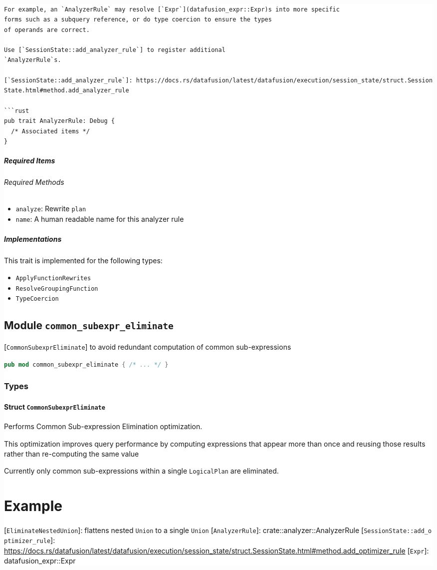   ```
For example, an `AnalyzerRule` may resolve [`Expr`](datafusion_expr::Expr)s into more specific
forms such as a subquery reference, or do type coercion to ensure the types
of operands are correct.

Use [`SessionState::add_analyzer_rule`] to register additional
`AnalyzerRule`s.

[`SessionState::add_analyzer_rule`]: https://docs.rs/datafusion/latest/datafusion/execution/session_state/struct.SessionState.html#method.add_analyzer_rule

```rust
pub trait AnalyzerRule: Debug {
    /* Associated items */
}
```

##### Required Items

###### Required Methods

- `analyze`: Rewrite `plan`
- `name`: A human readable name for this analyzer rule

##### Implementations

This trait is implemented for the following types:

- `ApplyFunctionRewrites`
- `ResolveGroupingFunction`
- `TypeCoercion`

## Module `common_subexpr_eliminate`

[`CommonSubexprEliminate`] to avoid redundant computation of common sub-expressions

```rust
pub mod common_subexpr_eliminate { /* ... */ }
```

### Types

#### Struct `CommonSubexprEliminate`

Performs Common Sub-expression Elimination optimization.

This optimization improves query performance by computing expressions that
appear more than once and reusing those results rather than re-computing the
same value

Currently only common sub-expressions within a single `LogicalPlan` are
eliminated.

# Example


[`LogicalPlan`]: datafusion_expr::LogicalPlan
[`TypeCoercion`]: analyzer::type_coercion::TypeCoercion
[the Count bug]: https://github.com/apache/datafusion/issues/10553
[`EliminateNestedUnion`]: flattens nested `Union` to a single `Union`
[`AnalyzerRule`]: crate::analyzer::AnalyzerRule
[`SessionState::add_optimizer_rule`]: https://docs.rs/datafusion/latest/datafusion/execution/session_state/struct.SessionState.html#method.add_optimizer_rule
[`Expr`]: datafusion_expr::Expr